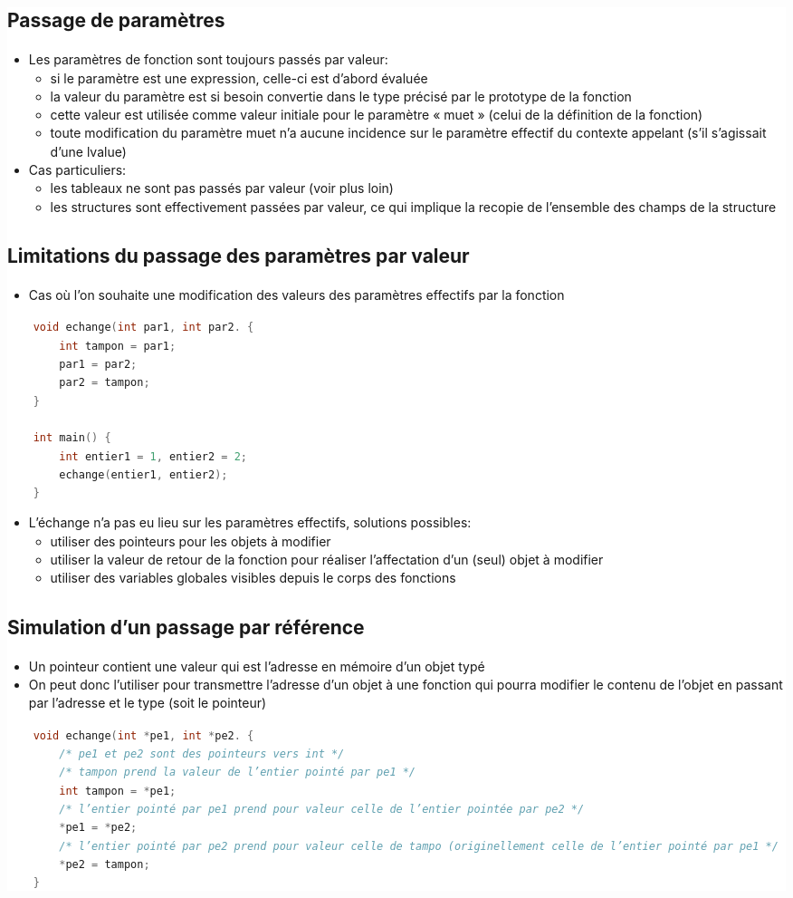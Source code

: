 


## Passage de paramètres
- Les paramètres de fonction sont toujours passés par valeur:
    + si le paramètre est une expression, celle-ci est d’abord évaluée
    + la valeur du paramètre est si besoin convertie dans le type précisé par le prototype de la fonction
    + cette valeur est utilisée comme valeur initiale pour le paramètre « muet » (celui de la définition de la fonction)
    + toute modification du paramètre muet n’a aucune incidence sur le paramètre effectif du contexte appelant (s’il s’agissait d’une lvalue)
- Cas particuliers:
    + les tableaux ne sont pas passés par valeur (voir plus loin)
    + les structures sont effectivement passées par valeur, ce qui implique la recopie de l’ensemble des champs de la structure




## Limitations du passage des paramètres par valeur
- Cas où l’on souhaite une modification des valeurs des paramètres effectifs par la fonction
```c
    void echange(int par1, int par2. {
        int tampon = par1;
        par1 = par2;
        par2 = tampon;
    }

    int main() {
        int entier1 = 1, entier2 = 2;
        echange(entier1, entier2);
    }
```

- L’échange n’a pas eu lieu sur les paramètres effectifs, solutions possibles:
    + utiliser des pointeurs pour les objets à modifier
    + utiliser la valeur de retour de la fonction pour réaliser l’affectation d’un (seul) objet à modifier
    + utiliser des variables globales visibles depuis le corps des fonctions




## Simulation d’un passage par référence
- Un pointeur contient une valeur qui est l’adresse en mémoire d’un objet typé
- On peut donc l’utiliser pour transmettre l’adresse d’un objet à une fonction qui pourra modifier le contenu de l’objet en passant par l’adresse et le type (soit le pointeur)

```c
    void echange(int *pe1, int *pe2. {
        /* pe1 et pe2 sont des pointeurs vers int */
        /* tampon prend la valeur de l’entier pointé par pe1 */
        int tampon = *pe1;
        /* l’entier pointé par pe1 prend pour valeur celle de l’entier pointée par pe2 */
        *pe1 = *pe2;
        /* l’entier pointé par pe2 prend pour valeur celle de tampo (originellement celle de l’entier pointé par pe1 */
        *pe2 = tampon;
    }
```
